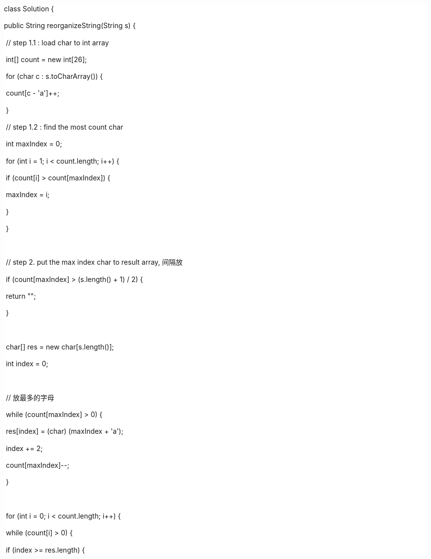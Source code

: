 class Solution {

  public String reorganizeString(String s) {

​    // step 1.1 : load char to int array

​    int[] count = new int[26];

​    for (char c : s.toCharArray()) {

​      count[c - 'a']++;

​    }

​    // step 1.2 : find the most count char

​    int maxIndex = 0;

​    for (int i = 1; i < count.length; i++) {

​      if (count[i] > count[maxIndex]) {

​        maxIndex = i;

​      }

​    }

​    

​    // step 2. put the max index char to result array, 间隔放

​    if (count[maxIndex] > (s.length() + 1) / 2) {

​      return "";

​    }

​    

​    char[] res = new char[s.length()];

​    int index = 0;

​    

​    // 放最多的字母

​    while (count[maxIndex] > 0) {

​      res[index] = (char) (maxIndex + 'a');

​      index += 2;

​      count[maxIndex]--;

​    }

​    

​    for (int i = 0; i < count.length; i++) {

​      while (count[i] > 0) {

​        if (index >= res.length) {
